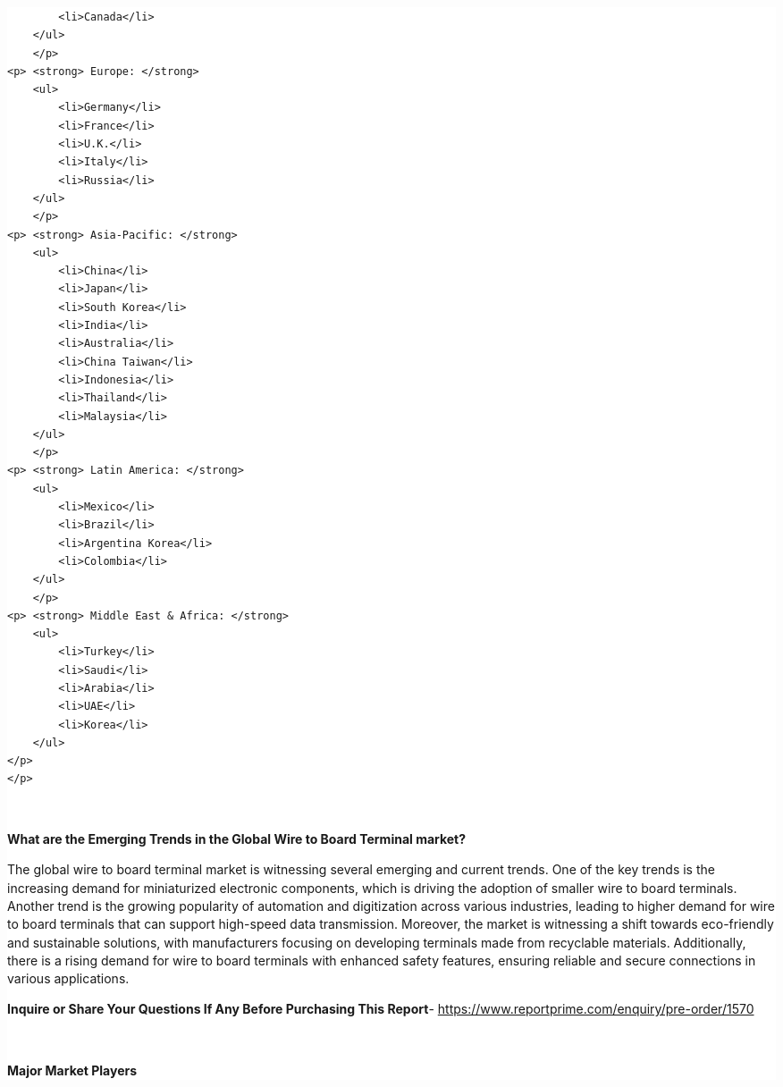             <li>Canada</li>
        </ul>
        </p> 
    <p> <strong> Europe: </strong>
        <ul>
            <li>Germany</li>
            <li>France</li>
            <li>U.K.</li>
            <li>Italy</li>
            <li>Russia</li>
        </ul>
        </p> 
    <p> <strong> Asia-Pacific: </strong>
        <ul>
            <li>China</li>
            <li>Japan</li>
            <li>South Korea</li>
            <li>India</li>
            <li>Australia</li>
            <li>China Taiwan</li>
            <li>Indonesia</li>
            <li>Thailand</li>
            <li>Malaysia</li>
        </ul>
        </p> 
    <p> <strong> Latin America: </strong>
        <ul>
            <li>Mexico</li>
            <li>Brazil</li>
            <li>Argentina Korea</li>
            <li>Colombia</li>
        </ul>
        </p> 
    <p> <strong> Middle East & Africa: </strong>
        <ul>
            <li>Turkey</li>
            <li>Saudi</li>
            <li>Arabia</li>
            <li>UAE</li>
            <li>Korea</li>
        </ul>
    </p>
    </p>
<p>&nbsp;</p>
<p><strong>What are the Emerging Trends in the Global Wire to Board Terminal market?</strong></p>
<p><p>The global wire to board terminal market is witnessing several emerging and current trends. One of the key trends is the increasing demand for miniaturized electronic components, which is driving the adoption of smaller wire to board terminals. Another trend is the growing popularity of automation and digitization across various industries, leading to higher demand for wire to board terminals that can support high-speed data transmission. Moreover, the market is witnessing a shift towards eco-friendly and sustainable solutions, with manufacturers focusing on developing terminals made from recyclable materials. Additionally, there is a rising demand for wire to board terminals with enhanced safety features, ensuring reliable and secure connections in various applications.</p></p>
<p><strong>Inquire or Share Your Questions If Any Before Purchasing This Report</strong>- <a href="https://www.reportprime.com/enquiry/pre-order/1570">https://www.reportprime.com/enquiry/pre-order/1570</a></p>
<p>&nbsp;</p>
<p><strong>Major Market Players</strong></p>